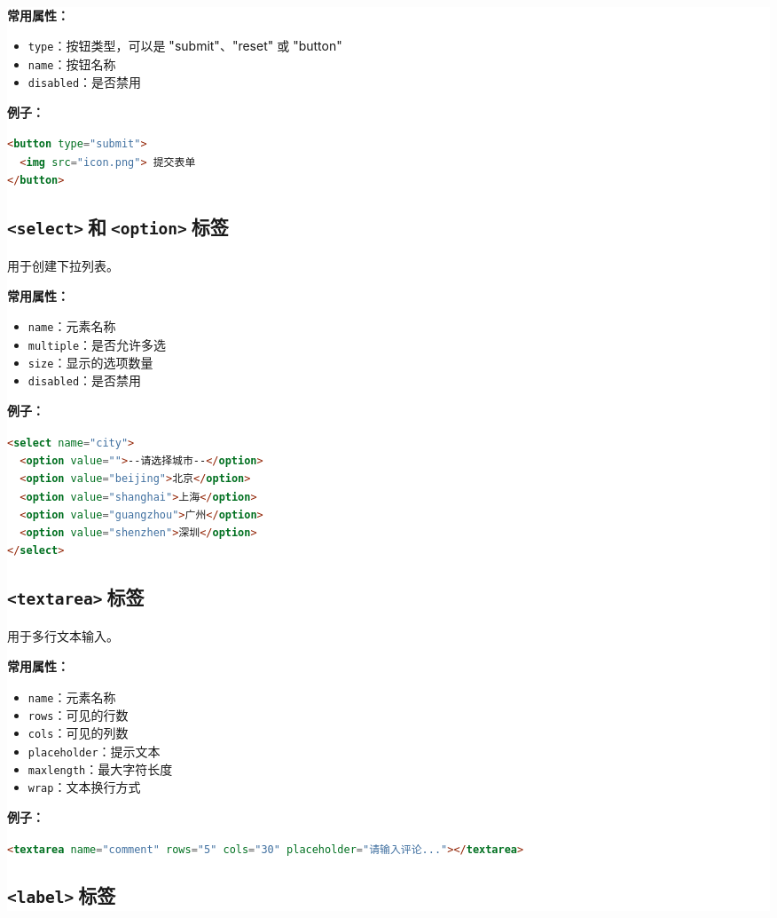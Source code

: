 **常用属性：**

- `type`：按钮类型，可以是 "submit"、"reset" 或 "button"
- `name`：按钮名称
- `disabled`：是否禁用

**例子：**

```html
<button type="submit">
  <img src="icon.png"> 提交表单
</button>
```

## `<select>` 和 `<option>` 标签

用于创建下拉列表。

**常用属性：**

- `name`：元素名称
- `multiple`：是否允许多选
- `size`：显示的选项数量
- `disabled`：是否禁用

**例子：**

```html
<select name="city">
  <option value="">--请选择城市--</option>
  <option value="beijing">北京</option>
  <option value="shanghai">上海</option>
  <option value="guangzhou">广州</option>
  <option value="shenzhen">深圳</option>
</select>
```

## `<textarea>` 标签

用于多行文本输入。

**常用属性：**

- `name`：元素名称
- `rows`：可见的行数
- `cols`：可见的列数
- `placeholder`：提示文本
- `maxlength`：最大字符长度
- `wrap`：文本换行方式

**例子：**

```html
<textarea name="comment" rows="5" cols="30" placeholder="请输入评论..."></textarea>
```

## `<label>` 标签
